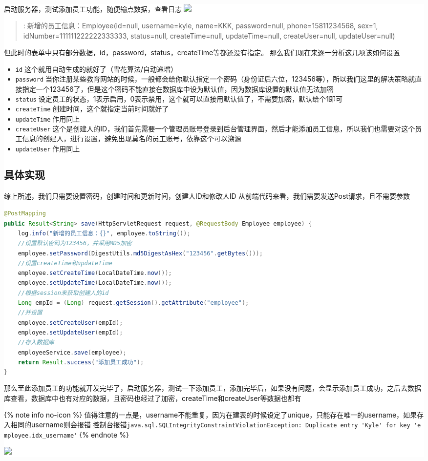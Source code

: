 启动服务器，测试添加员工功能，随便输点数据，查看日志
![](https://pic1.imgdb.cn/item/6336b84416f2c2beb1891641.jpg)

>: 新增的员工信息：Employee(id=null, username=kyle, name=KKK, password=null, phone=15811234568, sex=1, idNumber=111111222222333333, status=null, createTime=null, updateTime=null, createUser=null, updateUser=null)

但此时的表单中只有部分数据，id，password，status，createTime等都还没有指定。
那么我们现在来逐一分析这几项该如何设置
- `id` 这个就用自动生成的就好了（雪花算法/自动递增）
- `password` 当你注册某些教育网站的时候，一般都会给你默认指定一个密码（身份证后六位，123456等），所以我们这里的解决策略就直接指定一个123456了，但是这个密码不能直接在数据库中设为默认值，因为数据库设置的默认值无法加密
- `status` 设定员工的状态，1表示启用，0表示禁用，这个就可以直接用默认值了，不需要加密，默认给个1即可
- `createTime` 创建时间，这个就指定当前时间就好了
- `updateTime` 作用同上
- `createUser` 这个是创建人的ID，我们首先需要一个管理员账号登录到后台管理界面，然后才能添加员工信息，所以我们也需要对这个员工信息的创建人，进行设置，避免出现莫名的员工账号，依靠这个可以溯源
- `updateUser` 作用同上

## 具体实现
综上所述，我们只需要设置密码，创建时间和更新时间，创建人ID和修改人ID
从前端代码来看，我们需要发送Post请求，且不需要参数
``` JAVA
@PostMapping
public Result<String> save(HttpServletRequest request, @RequestBody Employee employee) {
    log.info("新增的员工信息：{}", employee.toString());
    //设置默认密码为123456，并采用MD5加密
    employee.setPassword(DigestUtils.md5DigestAsHex("123456".getBytes()));
    //设置createTime和updateTime
    employee.setCreateTime(LocalDateTime.now());
    employee.setUpdateTime(LocalDateTime.now());
    //根据session来获取创建人的id
    Long empId = (Long) request.getSession().getAttribute("employee");
    //并设置
    employee.setCreateUser(empId);
    employee.setUpdateUser(empId);
    //存入数据库
    employeeService.save(employee);
    return Result.success("添加员工成功");
}
```
那么至此添加员工的功能就开发完毕了，启动服务器，测试一下添加员工，添加完毕后，如果没有问题，会显示添加员工成功，之后去数据库查看，数据库中也有对应的数据，且密码也经过了加密，createTime和createUser等数据也都有

{% note info no-icon %}
值得注意的一点是，username不能重复，因为在建表的时候设定了unique，只能存在唯一的username，如果存入相同的username则会报错
控制台报错`java.sql.SQLIntegrityConstraintViolationException: Duplicate entry 'Kyle' for key 'employee.idx_username'`
{% endnote %}

![](https://pic1.imgdb.cn/item/6336f28516f2c2beb1c53aff.jpg)
